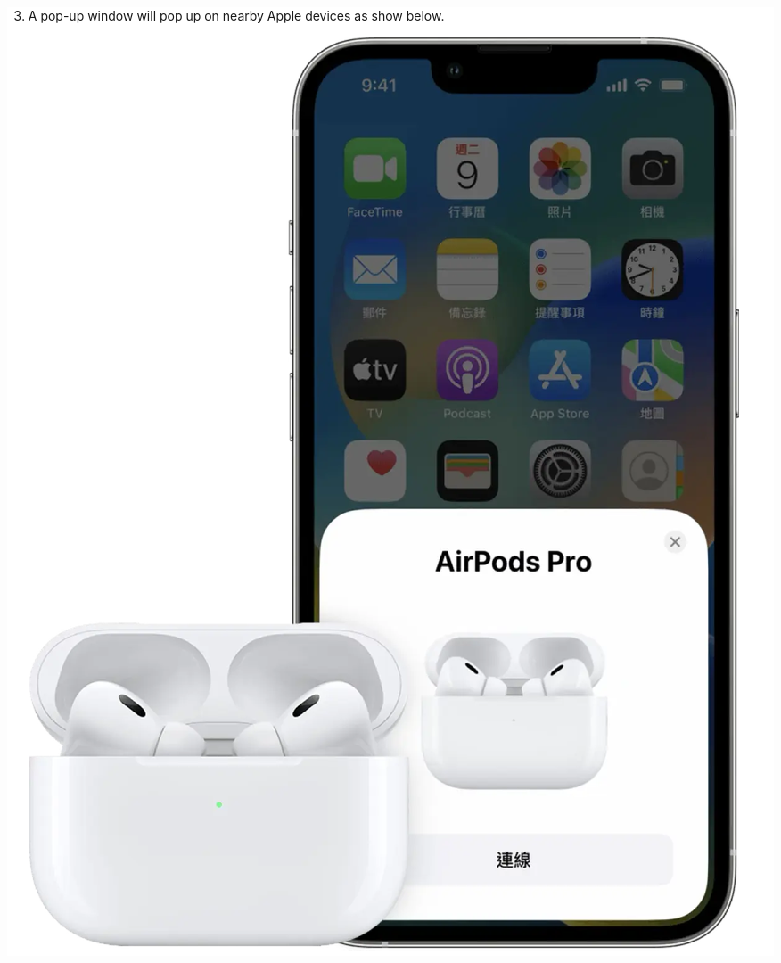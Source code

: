 3. A pop-up window will pop up on nearby Apple devices as show below.
    
    ![After activate the AirPods Emulator on HackMaster Pi](src/airpods-pop-up.webp)
